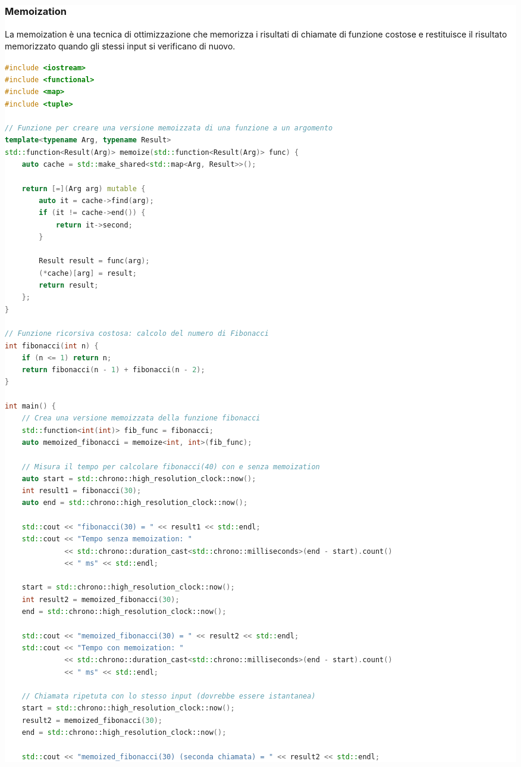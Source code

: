 ### Memoization

La memoization è una tecnica di ottimizzazione che memorizza i risultati di chiamate di funzione costose e restituisce il risultato memorizzato quando gli stessi input si verificano di nuovo.

```cpp
#include <iostream>
#include <functional>
#include <map>
#include <tuple>

// Funzione per creare una versione memoizzata di una funzione a un argomento
template<typename Arg, typename Result>
std::function<Result(Arg)> memoize(std::function<Result(Arg)> func) {
    auto cache = std::make_shared<std::map<Arg, Result>>();
    
    return [=](Arg arg) mutable {
        auto it = cache->find(arg);
        if (it != cache->end()) {
            return it->second;
        }
        
        Result result = func(arg);
        (*cache)[arg] = result;
        return result;
    };
}

// Funzione ricorsiva costosa: calcolo del numero di Fibonacci
int fibonacci(int n) {
    if (n <= 1) return n;
    return fibonacci(n - 1) + fibonacci(n - 2);
}

int main() {
    // Crea una versione memoizzata della funzione fibonacci
    std::function<int(int)> fib_func = fibonacci;
    auto memoized_fibonacci = memoize<int, int>(fib_func);
    
    // Misura il tempo per calcolare fibonacci(40) con e senza memoization
    auto start = std::chrono::high_resolution_clock::now();
    int result1 = fibonacci(30);
    auto end = std::chrono::high_resolution_clock::now();
    
    std::cout << "fibonacci(30) = " << result1 << std::endl;
    std::cout << "Tempo senza memoization: " 
              << std::chrono::duration_cast<std::chrono::milliseconds>(end - start).count() 
              << " ms" << std::endl;
    
    start = std::chrono::high_resolution_clock::now();
    int result2 = memoized_fibonacci(30);
    end = std::chrono::high_resolution_clock::now();
    
    std::cout << "memoized_fibonacci(30) = " << result2 << std::endl;
    std::cout << "Tempo con memoization: " 
              << std::chrono::duration_cast<std::chrono::milliseconds>(end - start).count() 
              << " ms" << std::endl;
    
    // Chiamata ripetuta con lo stesso input (dovrebbe essere istantanea)
    start = std::chrono::high_resolution_clock::now();
    result2 = memoized_fibonacci(30);
    end = std::chrono::high_resolution_clock::now();
    
    std::cout << "memoized_fibonacci(30) (seconda chiamata) = " << result2 << std::endl;
```
